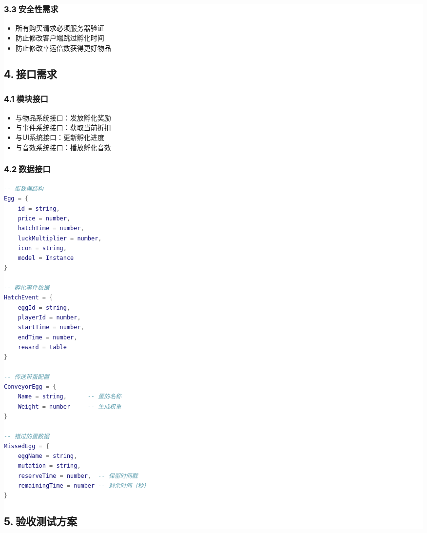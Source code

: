 ### 3.3 安全性需求
- 所有购买请求必须服务器验证
- 防止修改客户端跳过孵化时间
- 防止修改幸运倍数获得更好物品

## 4. 接口需求

### 4.1 模块接口
- 与物品系统接口：发放孵化奖励
- 与事件系统接口：获取当前折扣
- 与UI系统接口：更新孵化进度
- 与音效系统接口：播放孵化音效

### 4.2 数据接口
```lua
-- 蛋数据结构
Egg = {
    id = string,
    price = number,
    hatchTime = number,
    luckMultiplier = number,
    icon = string,
    model = Instance
}

-- 孵化事件数据
HatchEvent = {
    eggId = string,
    playerId = number,
    startTime = number,
    endTime = number,
    reward = table
}

-- 传送带蛋配置
ConveyorEgg = {
    Name = string,      -- 蛋的名称
    Weight = number     -- 生成权重
}

-- 错过的蛋数据
MissedEgg = {
    eggName = string,
    mutation = string,
    reserveTime = number,  -- 保留时间戳
    remainingTime = number -- 剩余时间（秒）
}
```

## 5. 验收测试方案
